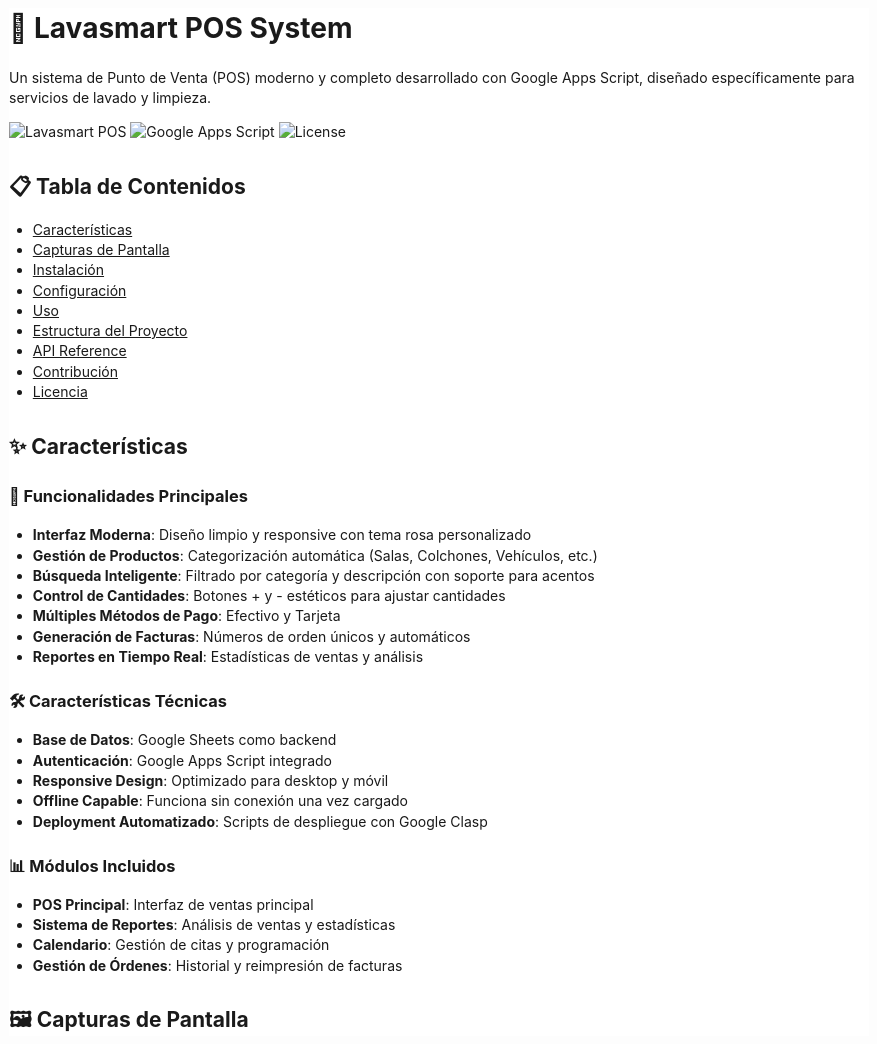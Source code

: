 # 🧽 Lavasmart POS System

Un sistema de Punto de Venta (POS) moderno y completo desarrollado con Google Apps Script, diseñado específicamente para servicios de lavado y limpieza.

![Lavasmart POS](https://img.shields.io/badge/Status-Production%20Ready-brightgreen)
![Google Apps Script](https://img.shields.io/badge/Platform-Google%20Apps%20Script-blue)
![License](https://img.shields.io/badge/License-MIT-green)

## 📋 Tabla de Contenidos

- [Características](#-características)
- [Capturas de Pantalla](#-capturas-de-pantalla)
- [Instalación](#-instalación)
- [Configuración](#-configuración)
- [Uso](#-uso)
- [Estructura del Proyecto](#-estructura-del-proyecto)
- [API Reference](#-api-reference)
- [Contribución](#-contribución)
- [Licencia](#-licencia)

## ✨ Características

### 🎯 Funcionalidades Principales
- **Interfaz Moderna**: Diseño limpio y responsive con tema rosa personalizado
- **Gestión de Productos**: Categorización automática (Salas, Colchones, Vehículos, etc.)
- **Búsqueda Inteligente**: Filtrado por categoría y descripción con soporte para acentos
- **Control de Cantidades**: Botones + y - estéticos para ajustar cantidades
- **Múltiples Métodos de Pago**: Efectivo y Tarjeta
- **Generación de Facturas**: Números de orden únicos y automáticos
- **Reportes en Tiempo Real**: Estadísticas de ventas y análisis

### 🛠️ Características Técnicas
- **Base de Datos**: Google Sheets como backend
- **Autenticación**: Google Apps Script integrado
- **Responsive Design**: Optimizado para desktop y móvil
- **Offline Capable**: Funciona sin conexión una vez cargado
- **Deployment Automatizado**: Scripts de despliegue con Google Clasp

### 📊 Módulos Incluidos
- **POS Principal**: Interfaz de ventas principal
- **Sistema de Reportes**: Análisis de ventas y estadísticas
- **Calendario**: Gestión de citas y programación
- **Gestión de Órdenes**: Historial y reimpresión de facturas

## 🖼️ Capturas de Pantalla
